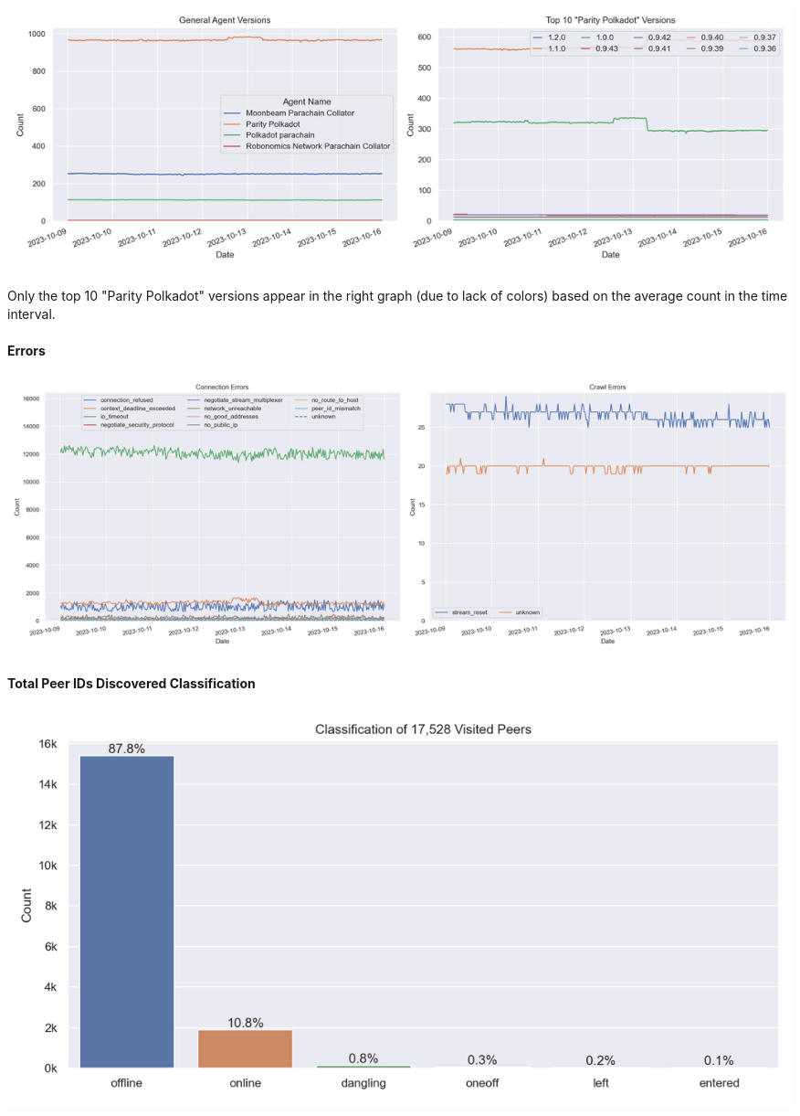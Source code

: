 ![Crawl Properties By Agent](./plots/crawl-properties.png)

Only the top 10 "Parity Polkadot" versions appear in the right graph (due to lack of colors) based on the average count in the time interval.

#### Errors

![Crawl Errors](./plots/crawl-errors.png)

#### Total Peer IDs Discovered Classification

![Peer count by classification](./plots/peer-classifications.png)

